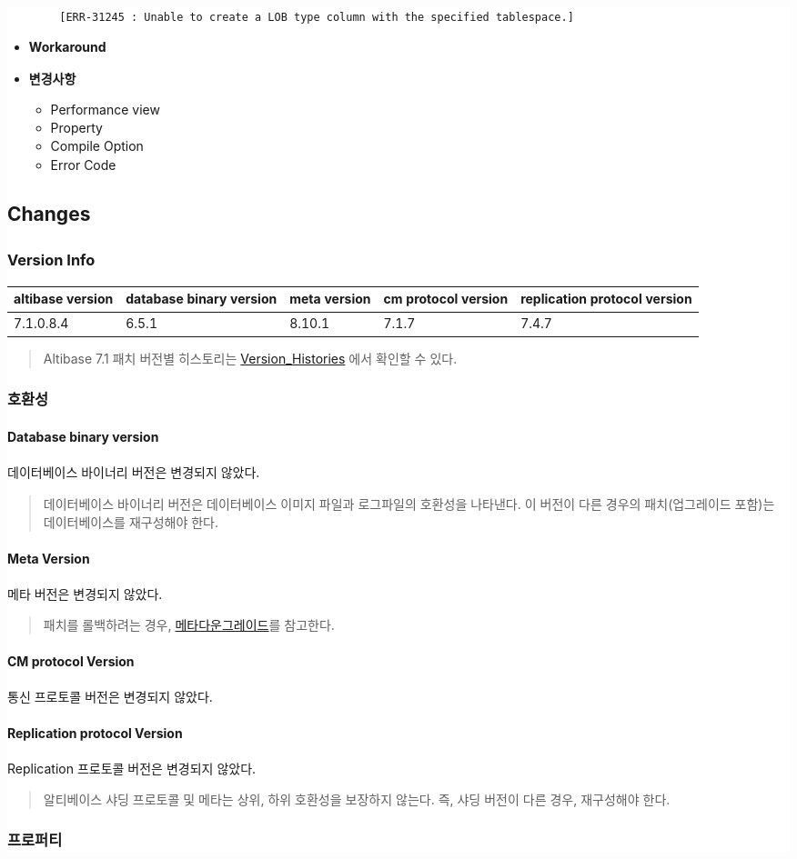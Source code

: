             [ERR-31245 : Unable to create a LOB type column with the specified tablespace.]

-   **Workaround**

-   **변경사항**

    -   Performance view
    -   Property
    -   Compile Option
    -   Error Code

## Changes

### Version Info

| altibase version | database binary version | meta version | cm protocol version | replication protocol version |
| ---------------- | ----------------------- | ------------ | ------------------- | ---------------------------- |
| 7.1.0.8.4        | 6.5.1                   | 8.10.1       | 7.1.7               | 7.4.7                        |

> Altibase 7.1 패치 버전별 히스토리는 [Version_Histories](https://github.com/ALTIBASE/Documents/blob/master/PatchNotes/Altibase_7.1/Altibase_7_1_Version_Histories.md) 에서 확인할 수 있다.

### 호환성

#### Database binary version

데이터베이스 바이너리 버전은 변경되지 않았다.

> 데이터베이스 바이너리 버전은 데이터베이스 이미지 파일과 로그파일의
> 호환성을 나타낸다. 이 버전이 다른 경우의 패치(업그레이드 포함)는
> 데이터베이스를 재구성해야 한다.

#### Meta Version

메타 버전은 변경되지 않았다.

> 패치를 롤백하려는 경우,
> [메타다운그레이드](https://github.com/ALTIBASE/Documents/blob/master/Manuals/Altibase_7.1/kor/Installation%20Guide.md#%EB%A9%94%ED%83%80-%EB%8B%A4%EC%9A%B4%EA%B7%B8%EB%A0%88%EC%9D%B4%EB%93%9Cmeta-downgrade)를
> 참고한다.

#### CM protocol Version

통신 프로토콜 버전은 변경되지 않았다.

#### Replication protocol Version

Replication 프로토콜 버전은 변경되지 않았다.

> 알티베이스 샤딩 프로토콜 및 메타는 상위, 하위 호환성을 보장하지
> 않는다. 즉, 샤딩 버전이 다른 경우, 재구성해야 한다.

### 프로퍼티
